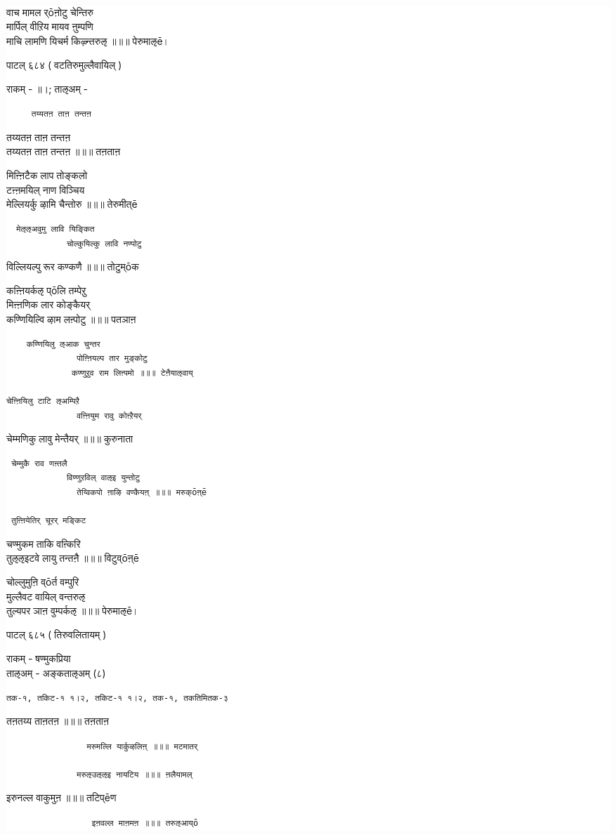 वाच मामल र्ōऩोटु चेन्तिरु   
                मार्पिल् वीऱिय मायव ऩुम्पणि   
                 माचि लामणि यिचर्म किऴ्न्तरुऌ ॥॥॥ पेरुमाऌē। 

 पाटल् ६८४ ( वटतिरुमुल्लैवायिल् )    
    
 राकम् - ॥।; ताऌअम् -   
    
         तय्यतऩ ताऩ तन्तऩ   
   तय्यतऩ ताऩ तन्तऩ   
           तय्यतऩ ताऩ तन्तऩ ॥॥॥ तऩताऩ 

  मिऩ्ऩिटैक लाप तोङ्कलो   
                     टऩ्ऩमयिल् नाण विञ्चिय   
                     मेल्लियर्कु ऴामि चैन्तोरु ॥॥॥ तेरुमीत्ē   
    
      मेऌऌअवुमु लावि यिङ्कित   
                चोल्कुयिल्कु लावि नण्पोटु   
विल्लियल्पु रूर कण्कणै ॥॥॥ तोटुम्ōक   
    
   कऩ्ऩियर्कऌ प्ōलि तम्पेऱु   
                  मिऩ्ऩणिक लार कोङ्कैयर्   
 कण्णियिल्वि ऴाम लऩ्पोटु ॥॥॥ पतञाऩ   
    
        कण्णियिलु ऌआक चुन्तर   
                  पोऩ्ऩियल्प तार मुङ्कोटु   
                 कण्णुऱुव राम लिऩ्पमो ॥॥॥ टेऩैयाऌवाय्   
    
    चेऩ्ऩियिलु टाटि ऌअम्पिऱै   
                  वऩ्ऩियुम रावु कोऩ्ऱैयर्   
 चेम्मणिकु लावु मेन्तैयर् ॥॥॥ कुरुनाता   
    
     चेम्मुकै राव णऩ्तलै   
                विण्णुऱविल् वाऌइ युन्तोटु   
                  तेय्विकपो ऩाऴि वण्कैयऩ् ॥॥॥ मरुक्ōऩ्ē   
    
     तुऩ्ऩियेतिर् चूरर् मङ्किट   
   चण्मुकम ताकि वऩ्किरि   
तुऌऌइटवे लायु तन्तऩै ॥॥॥ विटुव्ōऩ्ē   
    
   चोल्लुमुऩि व्ōर्त वम्पुरि   
                 मुल्लैवट वायिल् वन्तरुऌ   
   तुल्यपर ञाऩ वुम्पर्कऌ ॥॥॥ पेरुमाऌē। 

   पाटल् ६८५ ( तिरुवलितायम् )     
    
 राकम् - षण्मुकप्रिया   
  ताऌअम् - अङ्कताऌअम् (८)   
    
    तक-१, तकिट-१ १।२, तकिट-१ १।२, तक-१, तकतिमितक-३   
    
तऩतय्य ताऩतऩ ॥॥॥ तऩताऩ 

                    मरुमल्लि यार्कुऴलिऩ् ॥॥॥ मटमातर्   
    
                  मरुऌउऌऌइ नायटिय ॥॥॥ ऩलैयामल्   
    
इरुनल्ल वाकुमुऩ ॥॥॥ तटिप्ēण   
    
                     इऩवल्ल माऩमऩ ॥॥॥ तरुऌआय्ō   
    